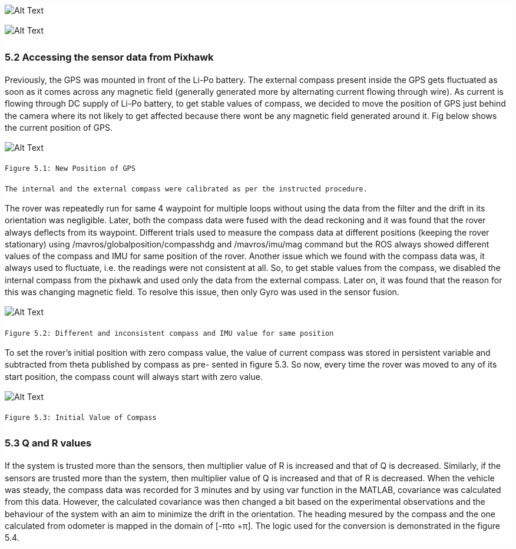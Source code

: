 ![Alt Text](https://github.com/rohitnagvenkar/UnmannedVehicleSystems/raw/master/UVS_images/formulas1.JPG)

![Alt Text](https://github.com/rohitnagvenkar/UnmannedVehicleSystems/raw/master/UVS_images/formulas2.JPG)


### 5.2 Accessing the sensor data from Pixhawk

Previously, the GPS was mounted in front of the Li-Po battery. The external compass present
inside the GPS gets fluctuated as soon as it comes across any magnetic field (generally
generated more by alternating current flowing through wire). As current is flowing through
DC supply of Li-Po battery, to get stable values of compass, we decided to move the position
of GPS just behind the camera where its not likely to get affected because there wont be
any magnetic field generated around it. Fig below shows the current position of GPS.

![Alt Text](https://github.com/rohitnagvenkar/UnmannedVehicleSystems/raw/master/UVS_images/image070.jpg)
```
Figure 5.1: New Position of GPS
```
```
The internal and the external compass were calibrated as per the instructed procedure.
```

The rover was repeatedly run for same 4 waypoint for multiple loops without using the data
from the filter and the drift in its orientation was negligible. Later, both the compass data
were fused with the dead reckoning and it was found that the rover always deflects from its
waypoint. Different trials used to measure the compass data at different positions (keeping
the rover stationary) using /mavros/globalposition/compasshdg and /mavros/imu/mag
command but the ROS always showed different values of the compass and IMU for same
position of the rover. Another issue which we found with the compass data was, it always
used to fluctuate, i.e. the readings were not consistent at all. So, to get stable values from
the compass, we disabled the internal compass from the pixhawk and used only the data
from the external compass. Later on, it was found that the reason for this was changing
magnetic field. To resolve this issue, then only Gyro was used in the sensor fusion.

![Alt Text](https://github.com/rohitnagvenkar/UnmannedVehicleSystems/raw/master/UVS_images/image076.jpg)
```
Figure 5.2: Different and inconsistent compass and IMU value for same position
```
To set the rover’s initial position with zero compass value, the value of current compass
was stored in persistent variable and subtracted from theta published by compass as pre-
sented in figure 5.3. So now, every time the rover was moved to any of its start position, the
compass count will always start with zero value.

![Alt Text](https://github.com/rohitnagvenkar/UnmannedVehicleSystems/raw/master/UVS_images/image076.jpg)
```
Figure 5.3: Initial Value of Compass
```
### 5.3 Q and R values

If the system is trusted more than the sensors, then multiplier value of R is increased and
that of Q is decreased. Similarly, if the sensors are trusted more than the system, then
multiplier value of Q is increased and that of R is decreased.
When the vehicle was steady, the compass data was recorded for 3 minutes and by
using var function in the MATLAB, covariance was calculated from this data. However, the
calculated covariance was then changed a bit based on the experimental observations and
the behaviour of the system with an aim to minimize the drift in the orientation.
The heading mesured by the compass and the one calculated from odometer is mapped
in the domain of [-πto +π]. The logic used for the conversion is demonstrated in the figure
5.4.
